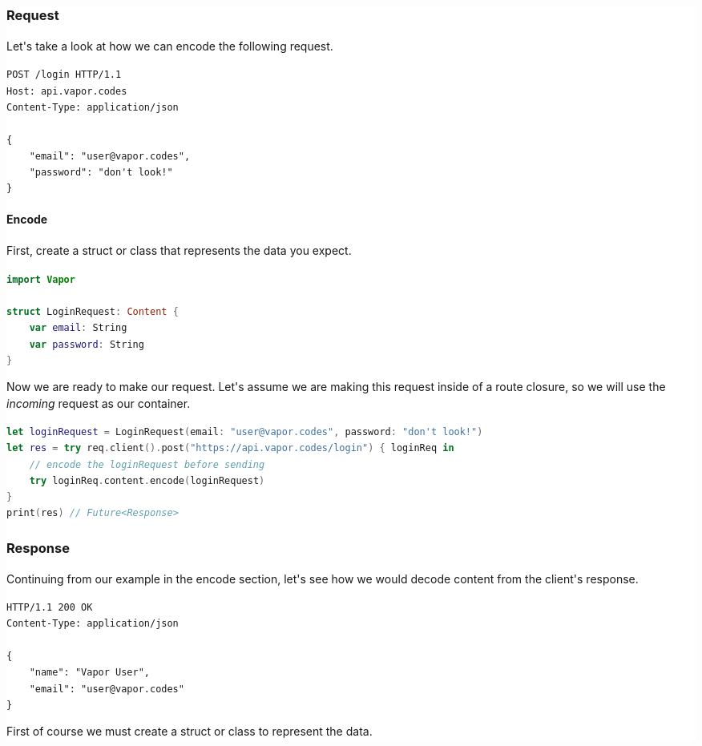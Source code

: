 ### Request

Let's take a look at how we can encode the following request.

```http
POST /login HTTP/1.1
Host: api.vapor.codes
Content-Type: application/json

{
    "email": "user@vapor.codes",
    "password": "don't look!"
}
```

#### Encode

First, create a struct or class that represents the data you expect.

```swift
import Vapor

struct LoginRequest: Content {
    var email: String
    var password: String
}
```

Now we are ready to make our request. Let's assume we are making this request inside of a route closure, so we will use the _incoming_ request as our container. 

```swift
let loginRequest = LoginRequest(email: "user@vapor.codes", password: "don't look!")
let res = try req.client().post("https://api.vapor.codes/login") { loginReq in
    // encode the loginRequest before sending
    try loginReq.content.encode(loginRequest)
}
print(res) // Future<Response>
```

### Response

Continuing from our example in the encode section, let's see how we would decode content from the client's response.

```http
HTTP/1.1 200 OK
Content-Type: application/json

{
    "name": "Vapor User",
    "email": "user@vapor.codes"
}
```

First of course we must create a struct or class to represent the data.
